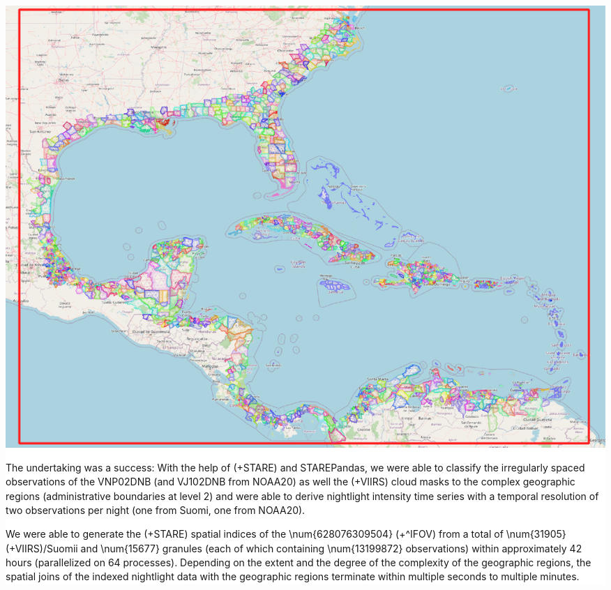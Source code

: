 ![The rectangular (+ROI) in red used to query granules from LADSWEB and the (+STARE) representation of all Caribbean coastal second-level administrative subdivisions.](images/C2/caribbean.png)

The undertaking was a success: With the help of (+STARE) and STAREPandas, we were able to classify the irregularly spaced observations of the VNP02DNB (and VJ102DNB from NOAA20) as well the (+VIIRS) cloud masks to the complex geographic regions (administrative boundaries at level 2) and were able to derive nightlight intensity time series with a temporal resolution of two observations per night (one from Suomi, one from NOAA20).

We were able to generate the (+STARE) spatial indices of the \num{628076309504} (+^IFOV) from a total of \num{31905} (+VIIRS)/Suomii and \num{15677} granules (each of which containing \num{13199872} observations) within approximately 42 hours (parallelized on 64 processes). Depending on the extent and the degree of the complexity of the geographic regions, the spatial joins of the indexed nightlight data with the geographic regions terminate within multiple seconds to multiple minutes.
